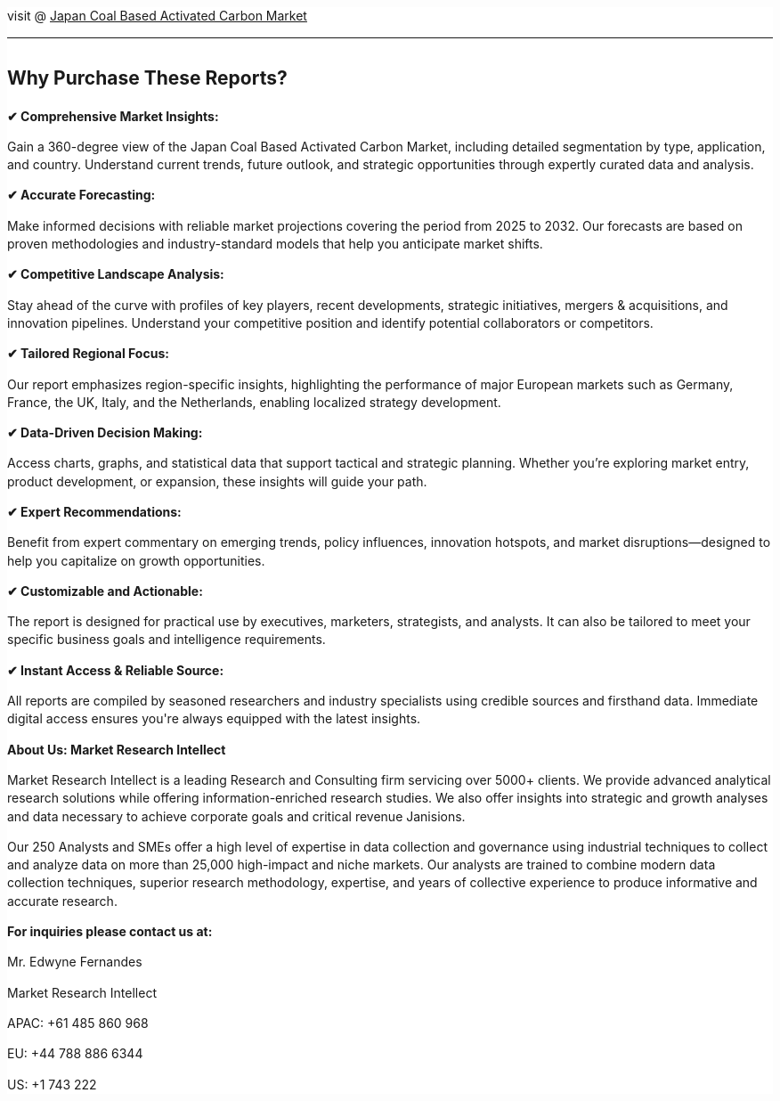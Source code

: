visit&nbsp;@</strong>&nbsp;</span><span class="font-[700]"><a href="https://www.marketresearchintellect.com/product/global-coal-based-activated-carbon-market-size-and-forecast/?utm_source=Linkedin&utm_medium=019" target="_blank" data-tracking-control-name="article-ssr-frontend-pulse_little-text-block" data-tracking-will-navigate="" data-test-link="">Japan Coal Based Activated Carbon Market</a></span></p></blockquote><hr /><h2>Why Purchase These Reports?</h2><p><strong>✔ Comprehensive Market Insights:</strong></p><p>Gain a 360-degree view of the Japan Coal Based Activated Carbon Market, including detailed segmentation by type, application, and country. Understand current trends, future outlook, and strategic opportunities through expertly curated data and analysis.</p><p><strong>✔ Accurate Forecasting:</strong></p><p>Make informed decisions with reliable market projections covering the period from 2025 to 2032. Our forecasts are based on proven methodologies and industry-standard models that help you anticipate market shifts.</p><p><strong>✔ Competitive Landscape Analysis:</strong></p><p>Stay ahead of the curve with profiles of key players, recent developments, strategic initiatives, mergers &amp; acquisitions, and innovation pipelines. Understand your competitive position and identify potential collaborators or competitors.</p><p><strong>✔ Tailored Regional Focus:</strong></p><p>Our report emphasizes region-specific insights, highlighting the performance of major European markets such as Germany, France, the UK, Italy, and the Netherlands, enabling localized strategy development.</p><p><strong>✔ Data-Driven Decision Making:</strong></p><p>Access charts, graphs, and statistical data that support tactical and strategic planning. Whether you&rsquo;re exploring market entry, product development, or expansion, these insights will guide your path.</p><p><strong>✔ Expert Recommendations:</strong></p><p>Benefit from expert commentary on emerging trends, policy influences, innovation hotspots, and market disruptions&mdash;designed to help you capitalize on growth opportunities.</p><p><strong>✔ Customizable and Actionable:</strong></p><p>The report is designed for practical use by executives, marketers, strategists, and analysts. It can also be tailored to meet your specific business goals and intelligence requirements.</p><p><strong>✔ Instant Access &amp; Reliable Source:</strong></p><p>All reports are compiled by seasoned researchers and industry specialists using credible sources and firsthand data. Immediate digital access ensures you're always equipped with the latest insights.</p><p><strong><span class="font-[700]">About Us: Market Research Intellect</span></strong></p><p><span class="">Market Research Intellect is a leading Research and Consulting firm servicing over 5000+ clients. We provide advanced analytical research solutions while offering information-enriched research studies.&nbsp;</span>We also offer insights into strategic and growth analyses and data necessary to achieve corporate goals and critical revenue Janisions.</p><p><span class="">Our 250 Analysts and SMEs offer a high level of expertise in data collection and governance using industrial techniques to collect and analyze data on more than 25,000 high-impact and niche markets. Our analysts are trained to combine modern data collection techniques, superior research methodology, expertise, and years of collective experience to produce informative and accurate research.</span></p><p><strong>For inquiries please contact us at:</strong></p><p>Mr. Edwyne Fernandes</p><p>Market Research Intellect</p><p>APAC: +61 485 860 968</p><p>EU: +44 788 886 6344</p><p>US: +1 743 222